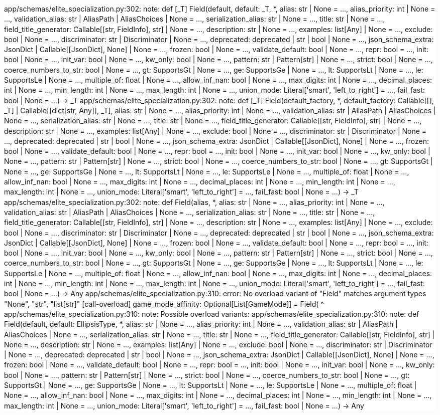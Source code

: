 app/schemas/elite_specialization.py:302: note:     def [_T] Field(default, default: _T, *, alias: str | None = ..., alias_priority: int | None = ..., validation_alias: str | AliasPath | AliasChoices | None = ..., serialization_alias: str | None = ..., title: str | None = ..., field_title_generator: Callable[[str, FieldInfo], str] | None = ..., description: str | None = ..., examples: list[Any] | None = ..., exclude: bool | None = ..., discriminator: str | Discriminator | None = ..., deprecated: deprecated | str | bool | None = ..., json_schema_extra: JsonDict | Callable[[JsonDict], None] | None = ..., frozen: bool | None = ..., validate_default: bool | None = ..., repr: bool = ..., init: bool | None = ..., init_var: bool | None = ..., kw_only: bool | None = ..., pattern: str | Pattern[str] | None = ..., strict: bool | None = ..., coerce_numbers_to_str: bool | None = ..., gt: SupportsGt | None = ..., ge: SupportsGe | None = ..., lt: SupportsLt | None = ..., le: SupportsLe | None = ..., multiple_of: float | None = ..., allow_inf_nan: bool | None = ..., max_digits: int | None = ..., decimal_places: int | None = ..., min_length: int | None = ..., max_length: int | None = ..., union_mode: Literal['smart', 'left_to_right'] = ..., fail_fast: bool | None = ...) -> _T
app/schemas/elite_specialization.py:302: note:     def [_T] Field(default_factory, *, default_factory: Callable[[], _T] | Callable[[dict[str, Any]], _T], alias: str | None = ..., alias_priority: int | None = ..., validation_alias: str | AliasPath | AliasChoices | None = ..., serialization_alias: str | None = ..., title: str | None = ..., field_title_generator: Callable[[str, FieldInfo], str] | None = ..., description: str | None = ..., examples: list[Any] | None = ..., exclude: bool | None = ..., discriminator: str | Discriminator | None = ..., deprecated: deprecated | str | bool | None = ..., json_schema_extra: JsonDict | Callable[[JsonDict], None] | None = ..., frozen: bool | None = ..., validate_default: bool | None = ..., repr: bool = ..., init: bool | None = ..., init_var: bool | None = ..., kw_only: bool | None = ..., pattern: str | Pattern[str] | None = ..., strict: bool | None = ..., coerce_numbers_to_str: bool | None = ..., gt: SupportsGt | None = ..., ge: SupportsGe | None = ..., lt: SupportsLt | None = ..., le: SupportsLe | None = ..., multiple_of: float | None = ..., allow_inf_nan: bool | None = ..., max_digits: int | None = ..., decimal_places: int | None = ..., min_length: int | None = ..., max_length: int | None = ..., union_mode: Literal['smart', 'left_to_right'] = ..., fail_fast: bool | None = ...) -> _T
app/schemas/elite_specialization.py:302: note:     def Field(alias, *, alias: str | None = ..., alias_priority: int | None = ..., validation_alias: str | AliasPath | AliasChoices | None = ..., serialization_alias: str | None = ..., title: str | None = ..., field_title_generator: Callable[[str, FieldInfo], str] | None = ..., description: str | None = ..., examples: list[Any] | None = ..., exclude: bool | None = ..., discriminator: str | Discriminator | None = ..., deprecated: deprecated | str | bool | None = ..., json_schema_extra: JsonDict | Callable[[JsonDict], None] | None = ..., frozen: bool | None = ..., validate_default: bool | None = ..., repr: bool = ..., init: bool | None = ..., init_var: bool | None = ..., kw_only: bool | None = ..., pattern: str | Pattern[str] | None = ..., strict: bool | None = ..., coerce_numbers_to_str: bool | None = ..., gt: SupportsGt | None = ..., ge: SupportsGe | None = ..., lt: SupportsLt | None = ..., le: SupportsLe | None = ..., multiple_of: float | None = ..., allow_inf_nan: bool | None = ..., max_digits: int | None = ..., decimal_places: int | None = ..., min_length: int | None = ..., max_length: int | None = ..., union_mode: Literal['smart', 'left_to_right'] = ..., fail_fast: bool | None = ...) -> Any
app/schemas/elite_specialization.py:310: error: No overload variant of "Field"
matches argument types "None", "str", "list[str]"  [call-overload]
        game_mode_affinity: Optional[List[GameMode]] = Field(
                                                       ^
app/schemas/elite_specialization.py:310: note: Possible overload variants:
app/schemas/elite_specialization.py:310: note:     def Field(default, default: EllipsisType, *, alias: str | None = ..., alias_priority: int | None = ..., validation_alias: str | AliasPath | AliasChoices | None = ..., serialization_alias: str | None = ..., title: str | None = ..., field_title_generator: Callable[[str, FieldInfo], str] | None = ..., description: str | None = ..., examples: list[Any] | None = ..., exclude: bool | None = ..., discriminator: str | Discriminator | None = ..., deprecated: deprecated | str | bool | None = ..., json_schema_extra: JsonDict | Callable[[JsonDict], None] | None = ..., frozen: bool | None = ..., validate_default: bool | None = ..., repr: bool = ..., init: bool | None = ..., init_var: bool | None = ..., kw_only: bool | None = ..., pattern: str | Pattern[str] | None = ..., strict: bool | None = ..., coerce_numbers_to_str: bool | None = ..., gt: SupportsGt | None = ..., ge: SupportsGe | None = ..., lt: SupportsLt | None = ..., le: SupportsLe | None = ..., multiple_of: float | None = ..., allow_inf_nan: bool | None = ..., max_digits: int | None = ..., decimal_places: int | None = ..., min_length: int | None = ..., max_length: int | None = ..., union_mode: Literal['smart', 'left_to_right'] = ..., fail_fast: bool | None = ...) -> Any